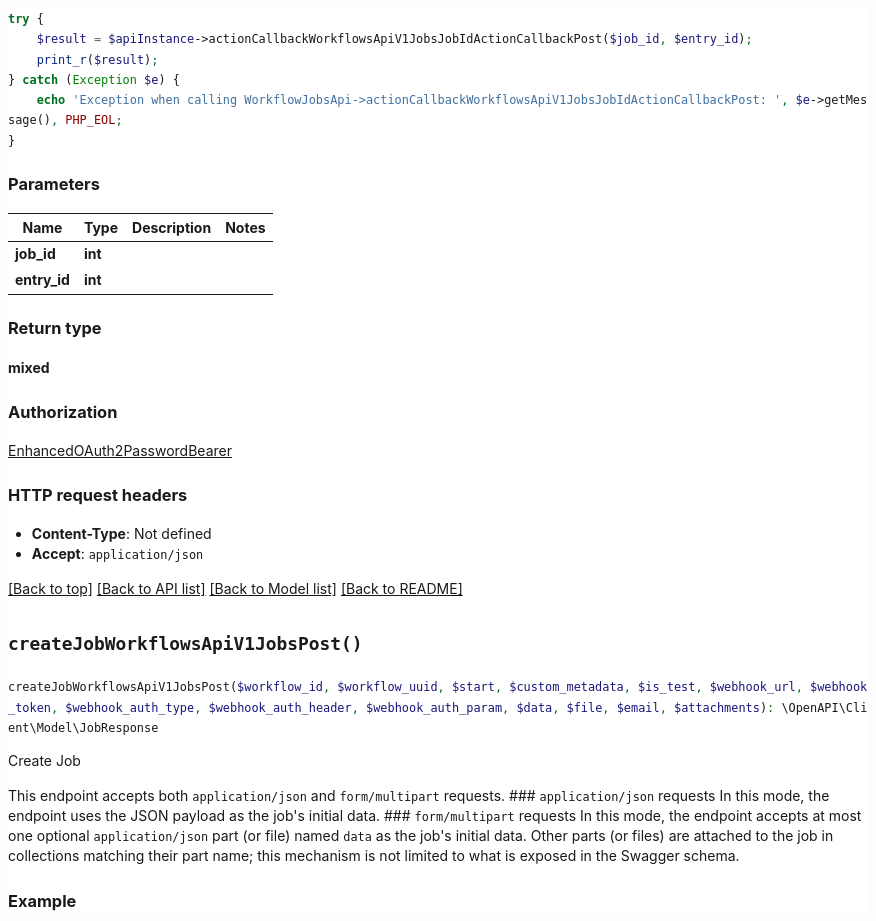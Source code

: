 ```php
try {
    $result = $apiInstance->actionCallbackWorkflowsApiV1JobsJobIdActionCallbackPost($job_id, $entry_id);
    print_r($result);
} catch (Exception $e) {
    echo 'Exception when calling WorkflowJobsApi->actionCallbackWorkflowsApiV1JobsJobIdActionCallbackPost: ', $e->getMessage(), PHP_EOL;
}
```

### Parameters

| Name | Type | Description  | Notes |
| ------------- | ------------- | ------------- | ------------- |
| **job_id** | **int**|  | |
| **entry_id** | **int**|  | |

### Return type

**mixed**

### Authorization

[EnhancedOAuth2PasswordBearer](../../README.md#EnhancedOAuth2PasswordBearer)

### HTTP request headers

- **Content-Type**: Not defined
- **Accept**: `application/json`

[[Back to top]](#) [[Back to API list]](../../README.md#endpoints)
[[Back to Model list]](../../README.md#models)
[[Back to README]](../../README.md)

## `createJobWorkflowsApiV1JobsPost()`

```php
createJobWorkflowsApiV1JobsPost($workflow_id, $workflow_uuid, $start, $custom_metadata, $is_test, $webhook_url, $webhook_token, $webhook_auth_type, $webhook_auth_header, $webhook_auth_param, $data, $file, $email, $attachments): \OpenAPI\Client\Model\JobResponse
```

Create Job

This endpoint accepts both `application/json` and `form/multipart` requests.  ### `application/json` requests  In this mode, the endpoint uses the JSON payload as the job's initial data.  ### `form/multipart` requests  In this mode, the endpoint accepts at most one optional `application/json` part (or file) named `data` as the job's initial data.  Other parts (or files) are attached to the job in collections matching their part name; this mechanism is not limited to what is exposed in the Swagger schema.

### Example
